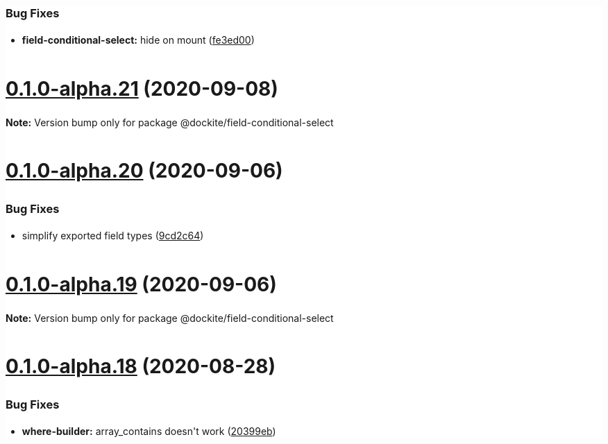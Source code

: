 
### Bug Fixes

* **field-conditional-select:** hide on mount ([fe3ed00](https://github.com/dockite/dockite/commit/fe3ed00bc1d5db23351510a0cd34c256055a0c7c))





# [0.1.0-alpha.21](https://github.com/dockite/dockite/compare/@dockite/field-conditional-select@0.1.0-alpha.20...@dockite/field-conditional-select@0.1.0-alpha.21) (2020-09-08)

**Note:** Version bump only for package @dockite/field-conditional-select





# [0.1.0-alpha.20](https://github.com/dockite/dockite/compare/@dockite/field-conditional-select@0.1.0-alpha.19...@dockite/field-conditional-select@0.1.0-alpha.20) (2020-09-06)


### Bug Fixes

* simplify exported field types ([9cd2c64](https://github.com/dockite/dockite/commit/9cd2c64a8bdce7ab78cd6653e03547950df15d42))





# [0.1.0-alpha.19](https://github.com/dockite/dockite/compare/@dockite/field-conditional-select@0.1.0-alpha.18...@dockite/field-conditional-select@0.1.0-alpha.19) (2020-09-06)

**Note:** Version bump only for package @dockite/field-conditional-select





# [0.1.0-alpha.18](https://github.com/dockite/dockite/compare/@dockite/field-conditional-select@0.1.0-alpha.17...@dockite/field-conditional-select@0.1.0-alpha.18) (2020-08-28)


### Bug Fixes

* **where-builder:** array_contains doesn't work ([20399eb](https://github.com/dockite/dockite/commit/20399ebc88fc5c76802dec23096f925e3e115eb4))




